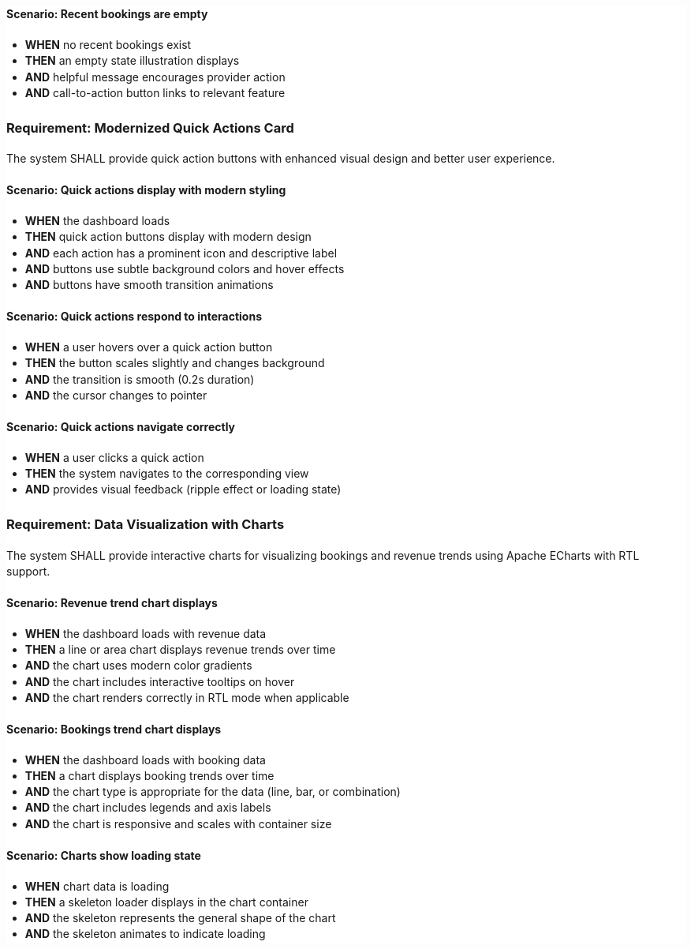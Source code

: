 #### Scenario: Recent bookings are empty
- **WHEN** no recent bookings exist
- **THEN** an empty state illustration displays
- **AND** helpful message encourages provider action
- **AND** call-to-action button links to relevant feature

### Requirement: Modernized Quick Actions Card
The system SHALL provide quick action buttons with enhanced visual design and better user experience.

#### Scenario: Quick actions display with modern styling
- **WHEN** the dashboard loads
- **THEN** quick action buttons display with modern design
- **AND** each action has a prominent icon and descriptive label
- **AND** buttons use subtle background colors and hover effects
- **AND** buttons have smooth transition animations

#### Scenario: Quick actions respond to interactions
- **WHEN** a user hovers over a quick action button
- **THEN** the button scales slightly and changes background
- **AND** the transition is smooth (0.2s duration)
- **AND** the cursor changes to pointer

#### Scenario: Quick actions navigate correctly
- **WHEN** a user clicks a quick action
- **THEN** the system navigates to the corresponding view
- **AND** provides visual feedback (ripple effect or loading state)

### Requirement: Data Visualization with Charts
The system SHALL provide interactive charts for visualizing bookings and revenue trends using Apache ECharts with RTL support.

#### Scenario: Revenue trend chart displays
- **WHEN** the dashboard loads with revenue data
- **THEN** a line or area chart displays revenue trends over time
- **AND** the chart uses modern color gradients
- **AND** the chart includes interactive tooltips on hover
- **AND** the chart renders correctly in RTL mode when applicable

#### Scenario: Bookings trend chart displays
- **WHEN** the dashboard loads with booking data
- **THEN** a chart displays booking trends over time
- **AND** the chart type is appropriate for the data (line, bar, or combination)
- **AND** the chart includes legends and axis labels
- **AND** the chart is responsive and scales with container size

#### Scenario: Charts show loading state
- **WHEN** chart data is loading
- **THEN** a skeleton loader displays in the chart container
- **AND** the skeleton represents the general shape of the chart
- **AND** the skeleton animates to indicate loading
